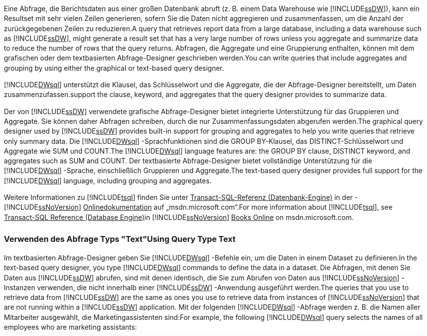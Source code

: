  <span data-ttu-id="60125-162">Eine Abfrage, die Berichtsdaten aus einer großen Datenbank abruft (z. B. einem Data Warehouse wie [!INCLUDE[ssDW](../../../includes/ssdw-md.md)]), kann ein Resultset mit sehr vielen Zeilen generieren, sofern Sie die Daten nicht aggregieren und zusammenfassen, um die Anzahl der zurückgegebenen Zeilen zu reduzieren.</span><span class="sxs-lookup"><span data-stu-id="60125-162">A query that retrieves report data from a large database, including a data warehouse such as [!INCLUDE[ssDW](../../../includes/ssdw-md.md)], might generate a result set that has a very large number of rows unless you aggregate and summarize data to reduce the number of rows that the query returns.</span></span> <span data-ttu-id="60125-163">Abfragen, die Aggregate und eine Gruppierung enthalten, können mit dem grafischen oder dem textbasierten Abfrage-Designer geschrieben werden.</span><span class="sxs-lookup"><span data-stu-id="60125-163">You can write queries that include aggregates and grouping by using either the graphical or text-based query designer.</span></span>

 [!INCLUDE[DWsql](../../../includes/dwsql-md.md)] <span data-ttu-id="60125-164">unterstützt die Klausel, das Schlüsselwort und die Aggregate, die der Abfrage-Designer bereitstellt, um Daten zusammenzufassen.</span><span class="sxs-lookup"><span data-stu-id="60125-164">support the clause, keyword, and aggregates that the query designer provides to summarize data.</span></span>

 <span data-ttu-id="60125-165">Der von [!INCLUDE[ssDW](../../../includes/ssdw-md.md)] verwendete grafische Abfrage-Designer bietet integrierte Unterstützung für das Gruppieren und Aggregate. Sie können daher Abfragen schreiben, durch die nur Zusammenfassungsdaten abgerufen werden.</span><span class="sxs-lookup"><span data-stu-id="60125-165">The graphical query designer used by [!INCLUDE[ssDW](../../../includes/ssdw-md.md)] provides built-in support for grouping and aggregates to help you write queries that retrieve only summary data.</span></span> <span data-ttu-id="60125-166">Die [!INCLUDE[DWsql](../../../includes/dwsql-md.md)] -Sprachfunktionen sind die GROUP BY-Klausel, das DISTINCT-Schlüsselwort und Aggregate wie SUM und COUNT.</span><span class="sxs-lookup"><span data-stu-id="60125-166">The [!INCLUDE[DWsql](../../../includes/dwsql-md.md)] language features are: the GROUP BY clause, DISTINCT keyword, and aggregates such as SUM and COUNT.</span></span> <span data-ttu-id="60125-167">Der textbasierte Abfrage-Designer bietet vollständige Unterstützung für die [!INCLUDE[DWsql](../../../includes/dwsql-md.md)] -Sprache, einschließlich Gruppieren und Aggregate.</span><span class="sxs-lookup"><span data-stu-id="60125-167">The text-based query designer provides full support for the [!INCLUDE[DWsql](../../../includes/dwsql-md.md)] language, including grouping and aggregates.</span></span>

 <span data-ttu-id="60125-168">Weitere Informationen zu [!INCLUDE[tsql](../../../includes/tsql-md.md)] finden Sie unter [Transact-SQL-Referenz &#40;Datenbank-Engine&#41;](/sql/t-sql/language-reference) in der -[!INCLUDE[ssNoVersion](../../../includes/ssnoversion-md.md)] [Onlinedokumentation](https://go.microsoft.com/fwlink/?LinkId=141687) auf „msdn.microsoft.com“.</span><span class="sxs-lookup"><span data-stu-id="60125-168">For more information about [!INCLUDE[tsql](../../../includes/tsql-md.md)], see [Transact-SQL Reference &#40;Database Engine&#41;](/sql/t-sql/language-reference)in [!INCLUDE[ssNoVersion](../../../includes/ssnoversion-md.md)] [Books Online](https://go.microsoft.com/fwlink/?LinkId=141687) on msdn.microsoft.com.</span></span>

###  <a name="using-query-type-text"></a><a name="QueryText"></a><span data-ttu-id="60125-169">Verwenden des Abfrage Typs "Text"</span><span class="sxs-lookup"><span data-stu-id="60125-169">Using Query Type Text</span></span>
 <span data-ttu-id="60125-170">Im textbasierten Abfrage-Designer geben Sie [!INCLUDE[DWsql](../../../includes/dwsql-md.md)] -Befehle ein, um die Daten in einem Dataset zu definieren.</span><span class="sxs-lookup"><span data-stu-id="60125-170">In the text-based query designer, you type [!INCLUDE[DWsql](../../../includes/dwsql-md.md)] commands to define the data in a dataset.</span></span> <span data-ttu-id="60125-171">Die Abfragen, mit denen Sie Daten aus [!INCLUDE[ssDW](../../../includes/ssdw-md.md)] abrufen, sind mit denen identisch, die Sie zum Abrufen von Daten aus [!INCLUDE[ssNoVersion](../../../includes/ssnoversion-md.md)] -Instanzen verwenden, die nicht innerhalb einer [!INCLUDE[ssDW](../../../includes/ssdw-md.md)] -Anwendung ausgeführt werden.</span><span class="sxs-lookup"><span data-stu-id="60125-171">The queries that you use to retrieve data from [!INCLUDE[ssDW](../../../includes/ssdw-md.md)] are the same as ones you use to retrieve data from instances of [!INCLUDE[ssNoVersion](../../../includes/ssnoversion-md.md)] that are not running within a [!INCLUDE[ssDW](../../../includes/ssdw-md.md)] application.</span></span> <span data-ttu-id="60125-172">Mit der folgenden [!INCLUDE[DWsql](../../../includes/dwsql-md.md)] -Abfrage werden z. B. die Namen aller Mitarbeiter ausgewählt, die Marketingassistenten sind:</span><span class="sxs-lookup"><span data-stu-id="60125-172">For example, the following [!INCLUDE[DWsql](../../../includes/dwsql-md.md)] query selects the names of all employees who are marketing assistants:</span></span>
